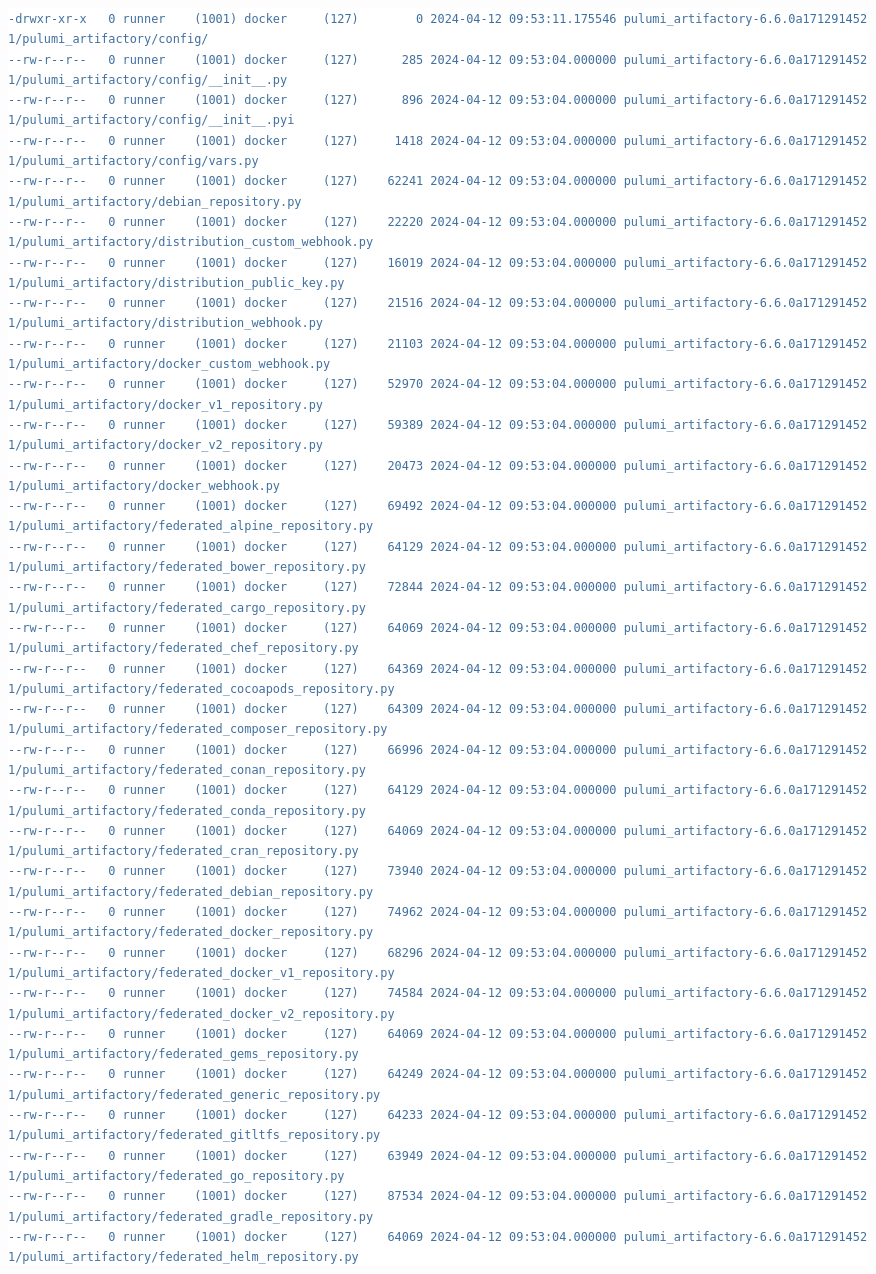 ```diff
-drwxr-xr-x   0 runner    (1001) docker     (127)        0 2024-04-12 09:53:11.175546 pulumi_artifactory-6.6.0a1712914521/pulumi_artifactory/config/
--rw-r--r--   0 runner    (1001) docker     (127)      285 2024-04-12 09:53:04.000000 pulumi_artifactory-6.6.0a1712914521/pulumi_artifactory/config/__init__.py
--rw-r--r--   0 runner    (1001) docker     (127)      896 2024-04-12 09:53:04.000000 pulumi_artifactory-6.6.0a1712914521/pulumi_artifactory/config/__init__.pyi
--rw-r--r--   0 runner    (1001) docker     (127)     1418 2024-04-12 09:53:04.000000 pulumi_artifactory-6.6.0a1712914521/pulumi_artifactory/config/vars.py
--rw-r--r--   0 runner    (1001) docker     (127)    62241 2024-04-12 09:53:04.000000 pulumi_artifactory-6.6.0a1712914521/pulumi_artifactory/debian_repository.py
--rw-r--r--   0 runner    (1001) docker     (127)    22220 2024-04-12 09:53:04.000000 pulumi_artifactory-6.6.0a1712914521/pulumi_artifactory/distribution_custom_webhook.py
--rw-r--r--   0 runner    (1001) docker     (127)    16019 2024-04-12 09:53:04.000000 pulumi_artifactory-6.6.0a1712914521/pulumi_artifactory/distribution_public_key.py
--rw-r--r--   0 runner    (1001) docker     (127)    21516 2024-04-12 09:53:04.000000 pulumi_artifactory-6.6.0a1712914521/pulumi_artifactory/distribution_webhook.py
--rw-r--r--   0 runner    (1001) docker     (127)    21103 2024-04-12 09:53:04.000000 pulumi_artifactory-6.6.0a1712914521/pulumi_artifactory/docker_custom_webhook.py
--rw-r--r--   0 runner    (1001) docker     (127)    52970 2024-04-12 09:53:04.000000 pulumi_artifactory-6.6.0a1712914521/pulumi_artifactory/docker_v1_repository.py
--rw-r--r--   0 runner    (1001) docker     (127)    59389 2024-04-12 09:53:04.000000 pulumi_artifactory-6.6.0a1712914521/pulumi_artifactory/docker_v2_repository.py
--rw-r--r--   0 runner    (1001) docker     (127)    20473 2024-04-12 09:53:04.000000 pulumi_artifactory-6.6.0a1712914521/pulumi_artifactory/docker_webhook.py
--rw-r--r--   0 runner    (1001) docker     (127)    69492 2024-04-12 09:53:04.000000 pulumi_artifactory-6.6.0a1712914521/pulumi_artifactory/federated_alpine_repository.py
--rw-r--r--   0 runner    (1001) docker     (127)    64129 2024-04-12 09:53:04.000000 pulumi_artifactory-6.6.0a1712914521/pulumi_artifactory/federated_bower_repository.py
--rw-r--r--   0 runner    (1001) docker     (127)    72844 2024-04-12 09:53:04.000000 pulumi_artifactory-6.6.0a1712914521/pulumi_artifactory/federated_cargo_repository.py
--rw-r--r--   0 runner    (1001) docker     (127)    64069 2024-04-12 09:53:04.000000 pulumi_artifactory-6.6.0a1712914521/pulumi_artifactory/federated_chef_repository.py
--rw-r--r--   0 runner    (1001) docker     (127)    64369 2024-04-12 09:53:04.000000 pulumi_artifactory-6.6.0a1712914521/pulumi_artifactory/federated_cocoapods_repository.py
--rw-r--r--   0 runner    (1001) docker     (127)    64309 2024-04-12 09:53:04.000000 pulumi_artifactory-6.6.0a1712914521/pulumi_artifactory/federated_composer_repository.py
--rw-r--r--   0 runner    (1001) docker     (127)    66996 2024-04-12 09:53:04.000000 pulumi_artifactory-6.6.0a1712914521/pulumi_artifactory/federated_conan_repository.py
--rw-r--r--   0 runner    (1001) docker     (127)    64129 2024-04-12 09:53:04.000000 pulumi_artifactory-6.6.0a1712914521/pulumi_artifactory/federated_conda_repository.py
--rw-r--r--   0 runner    (1001) docker     (127)    64069 2024-04-12 09:53:04.000000 pulumi_artifactory-6.6.0a1712914521/pulumi_artifactory/federated_cran_repository.py
--rw-r--r--   0 runner    (1001) docker     (127)    73940 2024-04-12 09:53:04.000000 pulumi_artifactory-6.6.0a1712914521/pulumi_artifactory/federated_debian_repository.py
--rw-r--r--   0 runner    (1001) docker     (127)    74962 2024-04-12 09:53:04.000000 pulumi_artifactory-6.6.0a1712914521/pulumi_artifactory/federated_docker_repository.py
--rw-r--r--   0 runner    (1001) docker     (127)    68296 2024-04-12 09:53:04.000000 pulumi_artifactory-6.6.0a1712914521/pulumi_artifactory/federated_docker_v1_repository.py
--rw-r--r--   0 runner    (1001) docker     (127)    74584 2024-04-12 09:53:04.000000 pulumi_artifactory-6.6.0a1712914521/pulumi_artifactory/federated_docker_v2_repository.py
--rw-r--r--   0 runner    (1001) docker     (127)    64069 2024-04-12 09:53:04.000000 pulumi_artifactory-6.6.0a1712914521/pulumi_artifactory/federated_gems_repository.py
--rw-r--r--   0 runner    (1001) docker     (127)    64249 2024-04-12 09:53:04.000000 pulumi_artifactory-6.6.0a1712914521/pulumi_artifactory/federated_generic_repository.py
--rw-r--r--   0 runner    (1001) docker     (127)    64233 2024-04-12 09:53:04.000000 pulumi_artifactory-6.6.0a1712914521/pulumi_artifactory/federated_gitltfs_repository.py
--rw-r--r--   0 runner    (1001) docker     (127)    63949 2024-04-12 09:53:04.000000 pulumi_artifactory-6.6.0a1712914521/pulumi_artifactory/federated_go_repository.py
--rw-r--r--   0 runner    (1001) docker     (127)    87534 2024-04-12 09:53:04.000000 pulumi_artifactory-6.6.0a1712914521/pulumi_artifactory/federated_gradle_repository.py
--rw-r--r--   0 runner    (1001) docker     (127)    64069 2024-04-12 09:53:04.000000 pulumi_artifactory-6.6.0a1712914521/pulumi_artifactory/federated_helm_repository.py
```